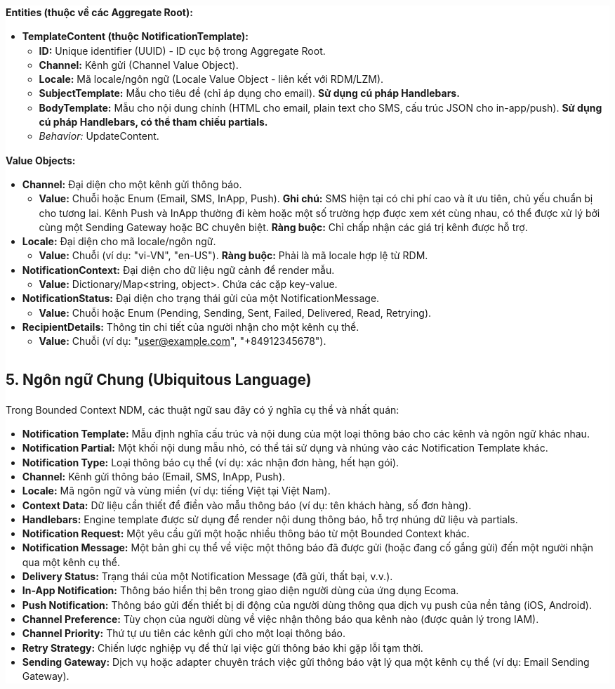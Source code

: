 **Entities (thuộc về các Aggregate Root):**

- **TemplateContent (thuộc NotificationTemplate):**
  - **ID:** Unique identifier (UUID) \- ID cục bộ trong Aggregate Root.
  - **Channel:** Kênh gửi (Channel Value Object).
  - **Locale:** Mã locale/ngôn ngữ (Locale Value Object \- liên kết với RDM/LZM).
  - **SubjectTemplate:** Mẫu cho tiêu đề (chỉ áp dụng cho email). **Sử dụng cú pháp Handlebars.**
  - **BodyTemplate:** Mẫu cho nội dung chính (HTML cho email, plain text cho SMS, cấu trúc JSON cho in-app/push). **Sử dụng cú pháp Handlebars, có thể tham chiếu partials.**
  - _Behavior:_ UpdateContent.

**Value Objects:**

- **Channel:** Đại diện cho một kênh gửi thông báo.
  - **Value:** Chuỗi hoặc Enum (Email, SMS, InApp, Push). **Ghi chú:** SMS hiện tại có chi phí cao và ít ưu tiên, chủ yếu chuẩn bị cho tương lai. Kênh Push và InApp thường đi kèm hoặc một số trường hợp được xem xét cùng nhau, có thể được xử lý bởi cùng một Sending Gateway hoặc BC chuyên biệt. **Ràng buộc:** Chỉ chấp nhận các giá trị kênh được hỗ trợ.
- **Locale:** Đại diện cho mã locale/ngôn ngữ.
  - **Value:** Chuỗi (ví dụ: "vi-VN", "en-US"). **Ràng buộc:** Phải là mã locale hợp lệ từ RDM.
- **NotificationContext:** Đại diện cho dữ liệu ngữ cảnh để render mẫu.
  - **Value:** Dictionary/Map\<string, object\>. Chứa các cặp key-value.
- **NotificationStatus:** Đại diện cho trạng thái gửi của một NotificationMessage.
  - **Value:** Chuỗi hoặc Enum (Pending, Sending, Sent, Failed, Delivered, Read, Retrying).
- **RecipientDetails:** Thông tin chi tiết của người nhận cho một kênh cụ thể.
  - **Value:** Chuỗi (ví dụ: "user@example.com", "+84912345678").

## **5\. Ngôn ngữ Chung (Ubiquitous Language)**

Trong Bounded Context NDM, các thuật ngữ sau đây có ý nghĩa cụ thể và nhất quán:

- **Notification Template:** Mẫu định nghĩa cấu trúc và nội dung của một loại thông báo cho các kênh và ngôn ngữ khác nhau.
- **Notification Partial:** Một khối nội dung mẫu nhỏ, có thể tái sử dụng và nhúng vào các Notification Template khác.
- **Notification Type:** Loại thông báo cụ thể (ví dụ: xác nhận đơn hàng, hết hạn gói).
- **Channel:** Kênh gửi thông báo (Email, SMS, InApp, Push).
- **Locale:** Mã ngôn ngữ và vùng miền (ví dụ: tiếng Việt tại Việt Nam).
- **Context Data:** Dữ liệu cần thiết để điền vào mẫu thông báo (ví dụ: tên khách hàng, số đơn hàng).
- **Handlebars:** Engine template được sử dụng để render nội dung thông báo, hỗ trợ nhúng dữ liệu và partials.
- **Notification Request:** Một yêu cầu gửi một hoặc nhiều thông báo từ một Bounded Context khác.
- **Notification Message:** Một bản ghi cụ thể về việc một thông báo đã được gửi (hoặc đang cố gắng gửi) đến một người nhận qua một kênh cụ thể.
- **Delivery Status:** Trạng thái của một Notification Message (đã gửi, thất bại, v.v.).
- **In-App Notification:** Thông báo hiển thị bên trong giao diện người dùng của ứng dụng Ecoma.
- **Push Notification:** Thông báo gửi đến thiết bị di động của người dùng thông qua dịch vụ push của nền tảng (iOS, Android).
- **Channel Preference:** Tùy chọn của người dùng về việc nhận thông báo qua kênh nào (được quản lý trong IAM).
- **Channel Priority:** Thứ tự ưu tiên các kênh gửi cho một loại thông báo.
- **Retry Strategy:** Chiến lược nghiệp vụ để thử lại việc gửi thông báo khi gặp lỗi tạm thời.
- **Sending Gateway:** Dịch vụ hoặc adapter chuyên trách việc gửi thông báo vật lý qua một kênh cụ thể (ví dụ: Email Sending Gateway).
